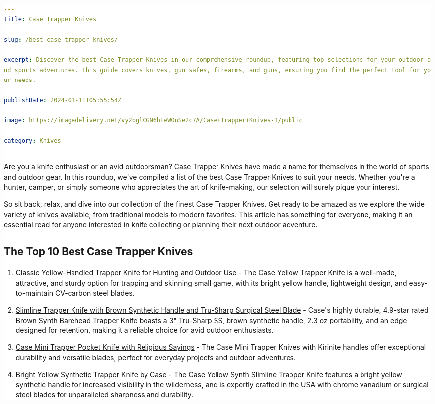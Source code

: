 ```yaml
---
title: Case Trapper Knives

slug: /best-case-trapper-knives/

excerpt: Discover the best Case Trapper Knives in our comprehensive roundup, featuring top selections for your outdoor and sports adventures. This guide covers knives, gun safes, firearms, and guns, ensuring you find the perfect tool for your needs.

publishDate: 2024-01-11T05:55:54Z

image: https://imagedelivery.net/vy2bglCGN6hEeWOnSe2c7A/Case+Trapper+Knives-1/public

category: Knives
---
```


Are you a knife enthusiast or an avid outdoorsman? Case Trapper Knives have made a name for themselves in the world of sports and outdoor gear. In this roundup, we've compiled a list of the best Case Trapper Knives to suit your needs. Whether you're a hunter, camper, or simply someone who appreciates the art of knife-making, our selection will surely pique your interest.

So sit back, relax, and dive into our collection of the finest Case Trapper Knives. Get ready to be amazed as we explore the wide variety of knives available, from traditional models to modern favorites. This article has something for everyone, making it an essential read for anyone interested in knife collecting or planning their next outdoor adventure.

## The Top 10 Best Case Trapper Knives

1. [Classic Yellow-Handled Trapper Knife for Hunting and Outdoor Use](https://serp.ly/@universityofguns/amazon/case-trapper-knives?utm_source=universityofguns&utm_medium=organic&utm_campaign=website) - The Case Yellow Trapper Knife is a well-made, attractive, and sturdy option for trapping and skinning small game, with its bright yellow handle, lightweight design, and easy-to-maintain CV-carbon steel blades.

2. [Slimline Trapper Knife with Brown Synthetic Handle and Tru-Sharp Surgical Steel Blade](https://serp.ly/@universityofguns/amazon/case-trapper-knives?utm_source=universityofguns&utm_medium=organic&utm_campaign=website) - Case's highly durable, 4.9-star rated Brown Synth Barehead Trapper Knife boasts a 3" Tru-Sharp SS, brown synthetic handle, 2.3 oz portability, and an edge designed for retention, making it a reliable choice for avid outdoor enthusiasts.

3. [Case Mini Trapper Pocket Knife with Religious Sayings](https://serp.ly/@universityofguns/amazon/case-trapper-knives?utm_source=universityofguns&utm_medium=organic&utm_campaign=website) - The Case Mini Trapper Knives with Kirinite handles offer exceptional durability and versatile blades, perfect for everyday projects and outdoor adventures.

4. [Bright Yellow Synthetic Trapper Knife by Case](https://serp.ly/@universityofguns/amazon/case-trapper-knives?utm_source=universityofguns&utm_medium=organic&utm_campaign=website) - The Case Yellow Synth Slimline Trapper Knife features a bright yellow synthetic handle for increased visibility in the wilderness, and is expertly crafted in the USA with chrome vanadium or surgical steel blades for unparalleled sharpness and durability.
